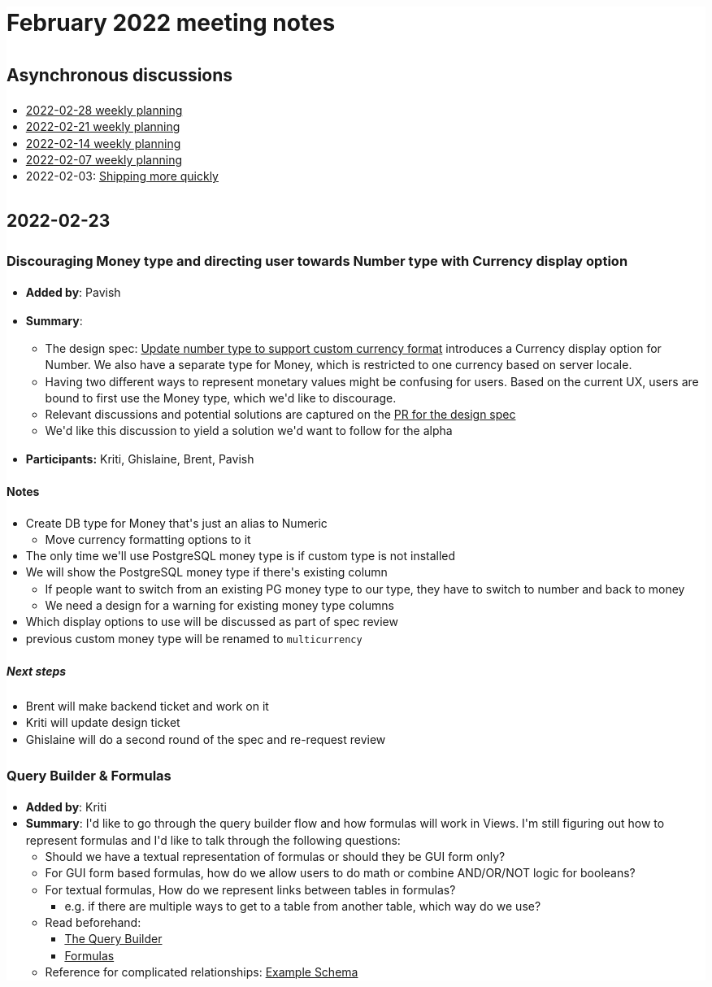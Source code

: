# February 2022 meeting notes

## Asynchronous discussions
- [2022-02-28 weekly planning](https://github.com/centerofci/mathesar/discussions/1102)
- [2022-02-21 weekly planning](https://github.com/centerofci/mathesar/discussions/1084)
- [2022-02-14 weekly planning](https://github.com/centerofci/mathesar/discussions/1066)
- [2022-02-07 weekly planning](https://github.com/centerofci/mathesar/discussions/1049)
- 2022-02-03: [Shipping more quickly](https://github.com/centerofci/mathesar/discussions/1046)

## 2022-02-23

### Discouraging Money type and directing user towards Number type with Currency display option
- **Added by**: Pavish
- **Summary**: 
    * The design spec: [Update number type to support custom currency format](https://github.com/centerofci/mathesar-wiki/pull/36/files) introduces a Currency display option for Number. We also have a separate type for Money, which is restricted to one currency based on server locale.
    * Having two different ways to represent monetary values might be confusing for users. Based on the current UX, users are bound to first use the Money type, which we'd like to discourage.
    * Relevant discussions and potential solutions are captured on the [PR for the design spec](https://github.com/centerofci/mathesar-wiki/pull/36)
    * We'd like this discussion to yield a solution we'd want to follow for the alpha

- **Participants:** Kriti, Ghislaine, Brent, Pavish

#### Notes
- Create DB type for Money that's just an alias to Numeric
    - Move currency formatting options to it
- The only time we'll use PostgreSQL money type is if custom type is not installed
- We will show the PostgreSQL money type if there's existing column
    - If people want to switch from an existing PG money type to our type, they have to switch to number and back to money
    - We need a design for a warning for existing money type columns
- Which display options to use will be discussed as part of spec review
- previous custom money type will be renamed to `multicurrency`

##### Next steps
- Brent will make backend ticket and work on it
- Kriti will update design ticket
- Ghislaine will do a second round of the spec and re-request review

### Query Builder & Formulas
- **Added by**: Kriti 
- **Summary**: I'd like to go through the query builder flow and how formulas will work in Views. I'm still figuring out how to represent formulas and I'd like to talk through the following questions:
    - Should we have a textual representation of formulas or should they be GUI form only?
    - For GUI form based formulas, how do we allow users to do math or combine AND/OR/NOT logic for booleans?
    - For textual formulas, How do we represent links between tables in formulas?
        - e.g. if there are multiple ways to get to a table from another table, which way do we use?
    - Read beforehand:
        - [The Query Builder](/archive/product/specs/2022-01-views/03-the-query-builder)
        - [Formulas](/archive/product/specs/2022-01-views/04-formulas)
    - Reference for complicated relationships: [Example Schema](/archive/product/specs/example-schema)